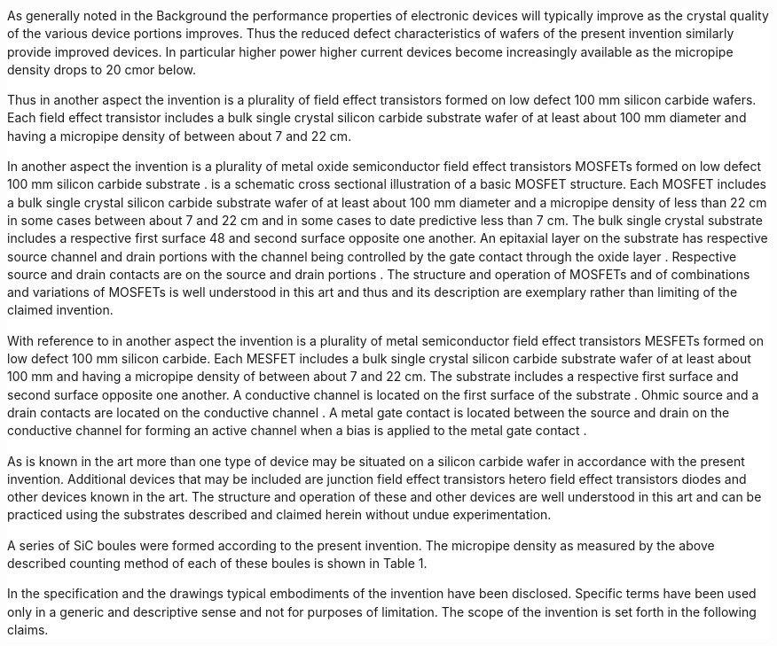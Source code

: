 As generally noted in the Background the performance properties of electronic devices will typically improve as the crystal quality of the various device portions improves. Thus the reduced defect characteristics of wafers of the present invention similarly provide improved devices. In particular higher power higher current devices become increasingly available as the micropipe density drops to 20 cmor below.

Thus in another aspect the invention is a plurality of field effect transistors formed on low defect 100 mm silicon carbide wafers. Each field effect transistor includes a bulk single crystal silicon carbide substrate wafer of at least about 100 mm diameter and having a micropipe density of between about 7 and 22 cm.

In another aspect the invention is a plurality of metal oxide semiconductor field effect transistors MOSFETs formed on low defect 100 mm silicon carbide substrate . is a schematic cross sectional illustration of a basic MOSFET structure. Each MOSFET includes a bulk single crystal silicon carbide substrate wafer of at least about 100 mm diameter and a micropipe density of less than 22 cm in some cases between about 7 and 22 cm and in some cases to date predictive less than 7 cm. The bulk single crystal substrate includes a respective first surface 48 and second surface opposite one another. An epitaxial layer on the substrate has respective source channel and drain portions with the channel being controlled by the gate contact through the oxide layer . Respective source and drain contacts are on the source and drain portions . The structure and operation of MOSFETs and of combinations and variations of MOSFETs is well understood in this art and thus and its description are exemplary rather than limiting of the claimed invention.

With reference to in another aspect the invention is a plurality of metal semiconductor field effect transistors MESFETs formed on low defect 100 mm silicon carbide. Each MESFET includes a bulk single crystal silicon carbide substrate wafer of at least about 100 mm and having a micropipe density of between about 7 and 22 cm. The substrate includes a respective first surface and second surface opposite one another. A conductive channel is located on the first surface of the substrate . Ohmic source and a drain contacts are located on the conductive channel . A metal gate contact is located between the source and drain on the conductive channel for forming an active channel when a bias is applied to the metal gate contact .

As is known in the art more than one type of device may be situated on a silicon carbide wafer in accordance with the present invention. Additional devices that may be included are junction field effect transistors hetero field effect transistors diodes and other devices known in the art. The structure and operation of these and other devices are well understood in this art and can be practiced using the substrates described and claimed herein without undue experimentation.

A series of SiC boules were formed according to the present invention. The micropipe density as measured by the above described counting method of each of these boules is shown in Table 1.

In the specification and the drawings typical embodiments of the invention have been disclosed. Specific terms have been used only in a generic and descriptive sense and not for purposes of limitation. The scope of the invention is set forth in the following claims.

